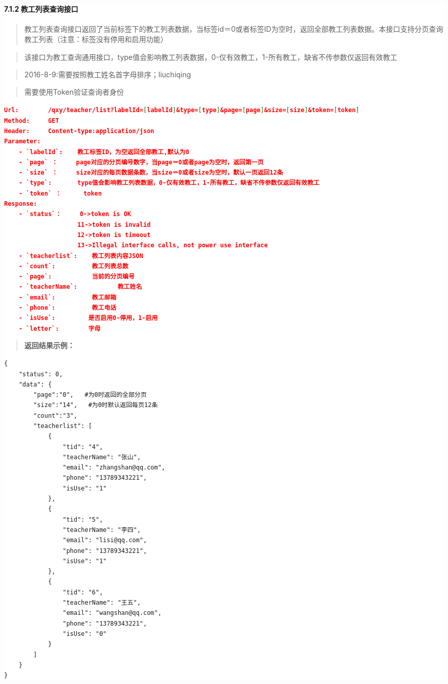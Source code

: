#### 7.1.2 教工列表查询接口
> 教工列表查询接口返回了当前标签下的教工列表数据，当标签id＝0或者标签ID为空时，返回全部教工列表数据。本接口支持分页查询教工列表（注意：标签没有停用和启用功能）

>该接口为教工查询通用接口，type值会影响教工列表数据，0-仅有效教工，1-所有教工，缺省不传参数仅返回有效教工

> 2016-8-9:需要按照教工姓名首字母排序；liuchiqing

> 需要使用Token验证查询者身份

``` json
Url:        /qxy/teacher/list?labelId=[labelId]&type=[type]&page=[page]&size=[size]&token=[token]
Method:     GET
Header:     Content-type:application/json
Parameter:
    - `labelId`:    教工标签ID，为空返回全部教工,默认为0
    - `page` ：     page对应的分页编号数字，当page＝0或者page为空时，返回第一页
    - `size` ：     size对应的每页数据条数，当size＝0或者size为空时，默认一页返回12条
    - `type`:       type值会影响教工列表数据，0-仅有效教工，1-所有教工，缺省不传参数仅返回有效教工
    - `token` ：      token
Response:
    - `status`：     0->token is OK 
                    11->token is invalid
                    12->token is timeout
                    13->Illegal interface calls, not power use interface
    - `teacherlist`:    教工列表内容JSON
    - `count`:          教工列表总数
    - `page`:           当前的分页编号
    - `teacherName`:           教工姓名
    - `email`:          教工邮箱
    - `phone`:          教工电话
    - `isUse`:         是否启用0-停用，1-启用
    - `letter`:        字母
```
> **返回结果示例：**
```
{
    "status": 0,
    "data": {
        "page":"0",   #为0时返回的全部分页
        "size":"14",   #为0时默认返回每页12条
        "count":"3",
        "teacherlist": [
            {
				"tid": "4",
                "teacherName": "张山",
                "email": "zhangshan@qq.com",
                "phone": "13789343221",
                "isUse": "1"
            },
            {
                "tid": "5",
                "teacherName": "李四",
                "email": "lisi@qq.com",
                "phone": "13789343221",
                "isUse": "1"
            },
            {
                "tid": "6",
                "teacherName": "王五",
                "email": "wangshan@qq.com",
                "phone": "13789343221",
                "isUse": "0"
            }
        ]
    }
}
```